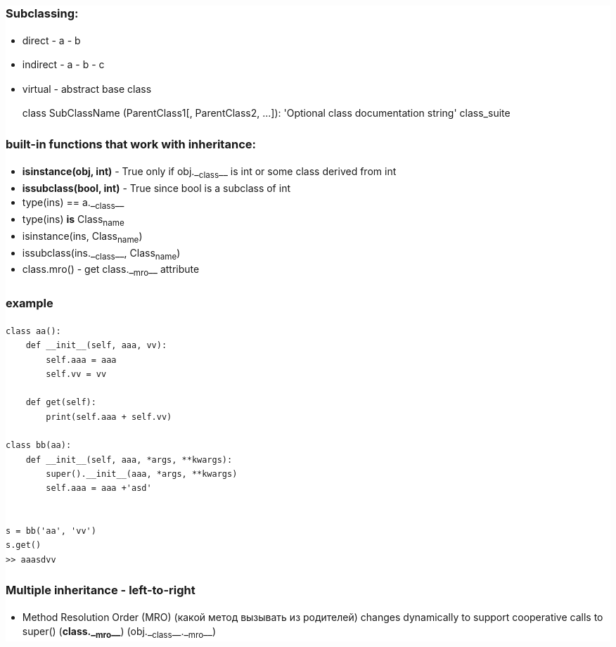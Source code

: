 ### Subclassing:

-   direct - a - b
-   indirect - a - b - c
-   virtual - abstract base class

    class SubClassName (ParentClass1[, ParentClass2, ...]):
       'Optional class documentation string'
       class_suite


<a id="orgfcce632"></a>

### built-in functions that work with inheritance:

-   **isinstance(obj, int)** -  True only if obj.\_<sub>class</sub>\_\_ is int or some class derived from int
-   **issubclass(bool, int)** - True since bool is a subclass of int
-   type(ins) == a.\_<sub>class</sub>\_\_
-   type(ins) **is** Class<sub>name</sub>
-   isinstance(ins, Class<sub>name</sub>)
-   issubclass(ins.\_<sub>class</sub>\_\_, Class<sub>name</sub>)
-   class.mro() - get class.\_<sub>mro</sub>\_\_ attribute


<a id="org8c6f76f"></a>

### example

    class aa():
        def __init__(self, aaa, vv):
            self.aaa = aaa
            self.vv = vv
    
        def get(self):
            print(self.aaa + self.vv)
    
    class bb(aa):
        def __init__(self, aaa, *args, **kwargs):
            super().__init__(aaa, *args, **kwargs)
            self.aaa = aaa +'asd'
    
    
    s = bb('aa', 'vv')
    s.get()
    >> aaasdvv


<a id="org4da345f"></a>

### Multiple inheritance - left-to-right

-   Method Resolution Order (MRO) (какой метод вызывать из родителей) changes dynamically to support cooperative
    calls to super()   (**class.\_<sub>mro</sub>\_\_**) (obj.\_<sub>class</sub>\_\_.\_<sub>mro</sub>\_\_)
